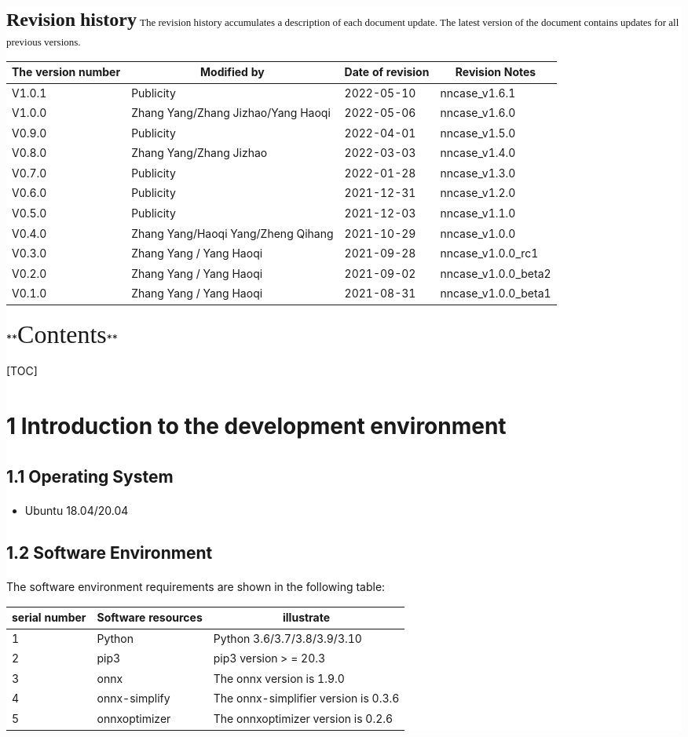 **<font face="黑体"  size=5>Revision history</font>**
 <font face="宋体"  size=2>The revision history accumulates a description of each document update. The latest version of the document contains updates for all previous versions. </font>

| The version number   | Modified by     | Date of revision | Revision Notes |
|  :-----  |-------   |  ------  |  ------  |
| V1.0.1 | Publicity | 2022-05-10 | nncase_v1.6.1 |
| V1.0.0 | Zhang Yang/Zhang Jizhao/Yang Haoqi | 2022-05-06 | nncase_v1.6.0 |
| V0.9.0 | Publicity | 2022-04-01 | nncase_v1.5.0 |
| V0.8.0 | Zhang Yang/Zhang Jizhao | 2022-03-03 | nncase_v1.4.0 |
| V0.7.0 | Publicity | 2022-01-28 | nncase_v1.3.0 |
| V0.6.0 | Publicity | 2021-12-31 | nncase_v1.2.0 |
| V0.5.0 | Publicity | 2021-12-03 | nncase_v1.1.0 |
| V0.4.0 | Zhang Yang/Haoqi Yang/Zheng Qihang | 2021-10-29 | nncase_v1.0.0 |
| V0.3.0 | Zhang Yang / Yang Haoqi | 2021-09-28 | nncase_v1.0.0_rc1 |
| V0.2.0 | Zhang Yang / Yang Haoqi | 2021-09-02 | nncase_v1.0.0_beta2 |
| V0.1.0 | Zhang Yang / Yang Haoqi | 2021-08-31 | nncase_v1.0.0_beta1 |

<div style="page-break-after:always"></div>
**<font face="黑体"  size=6>Contents</font>**

[TOC]

<div style="page-break-after:always"></div>

# 1 Introduction to the development environment

## 1.1 Operating System

- Ubuntu 18.04/20.04

## 1.2 Software Environment

The software environment requirements are shown in the following table:

| serial number | Software resources        | illustrate                        |
| ---- | --------------- | --------------------------- |
| 1    | Python          | Python 3.6/3.7/3.8/3.9/3.10 |
| 2    | pip3            | pip3 version > = 20.3            |
| 3    | onnx            | The onnx version is 1.9.0             |
| 4    | onnx-simplify | The onnx-simplifier version is 0.3.6  |
| 5    | onnxoptimizer   | The onnxoptimizer version is 0.2.6    |
